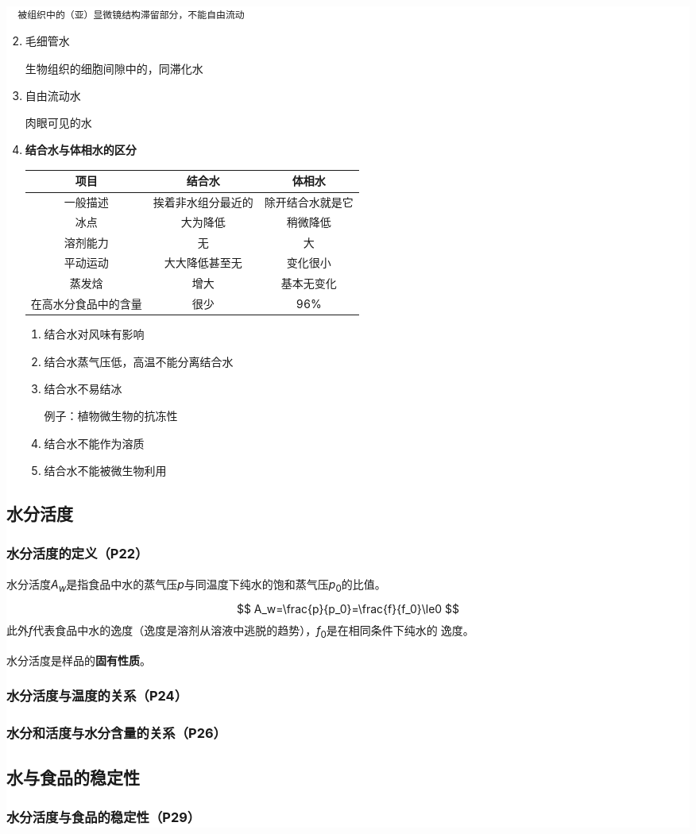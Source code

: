       被组织中的（亚）显微镜结构滞留部分，不能自由流动

   2. 毛细管水

      生物组织的细胞间隙中的，同滞化水

   3. 自由流动水

      肉眼可见的水

3. **结合水与体相水的区分**

   |         项目         |       结合水       |      体相水      |
   | :------------------: | :----------------: | :--------------: |
   |       一般描述       | 挨着非水组分最近的 | 除开结合水就是它 |
   |         冰点         |      大为降低      |     稍微降低     |
   |       溶剂能力       |         无         |        大        |
   |       平动运动       |   大大降低甚至无   |     变化很小     |
   |        蒸发焓        |        增大        |    基本无变化    |
   | 在高水分食品中的含量 |        很少        |       96%        |

   1. 结合水对风味有影响

   2. 结合水蒸气压低，高温不能分离结合水

   3. 结合水不易结冰

      例子：植物微生物的抗冻性

   4. 结合水不能作为溶质

   5. 结合水不能被微生物利用

## 水分活度

### 水分活度的定义（P22）

水分活度$A_w$是指食品中水的蒸气压$p$与同温度下纯水的饱和蒸气压$p_0$的比值。
$$
A_w=\frac{p}{p_0}=\frac{f}{f_0}\le0
$$
此外$f$代表食品中水的逸度（逸度是溶剂从溶液中逃脱的趋势），$f_0$是在相同条件下纯水的 逸度。

水分活度是样品的**固有性质**。

### 水分活度与温度的关系（P24）

### 水分和活度与水分含量的关系（P26）

## 水与食品的稳定性

### 水分活度与食品的稳定性（P29）
